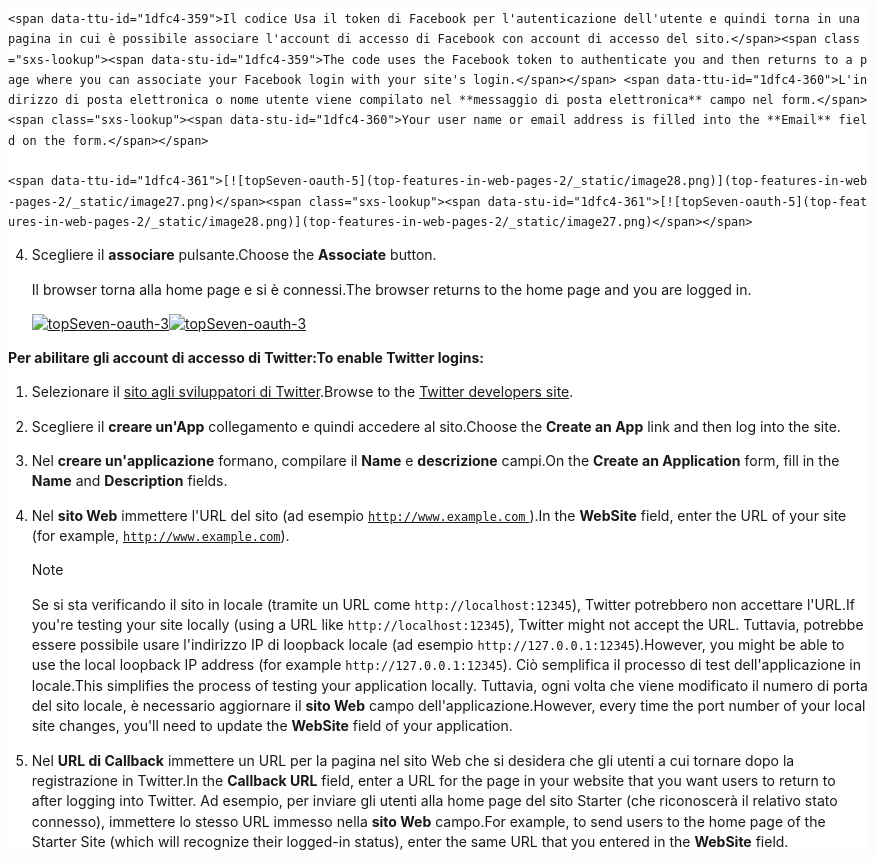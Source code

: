    <span data-ttu-id="1dfc4-359">Il codice Usa il token di Facebook per l'autenticazione dell'utente e quindi torna in una pagina in cui è possibile associare l'account di accesso di Facebook con account di accesso del sito.</span><span class="sxs-lookup"><span data-stu-id="1dfc4-359">The code uses the Facebook token to authenticate you and then returns to a page where you can associate your Facebook login with your site's login.</span></span> <span data-ttu-id="1dfc4-360">L'indirizzo di posta elettronica o nome utente viene compilato nel **messaggio di posta elettronica** campo nel form.</span><span class="sxs-lookup"><span data-stu-id="1dfc4-360">Your user name or email address is filled into the **Email** field on the form.</span></span>

    <span data-ttu-id="1dfc4-361">[![topSeven-oauth-5](top-features-in-web-pages-2/_static/image28.png)](top-features-in-web-pages-2/_static/image27.png)</span><span class="sxs-lookup"><span data-stu-id="1dfc4-361">[![topSeven-oauth-5](top-features-in-web-pages-2/_static/image28.png)](top-features-in-web-pages-2/_static/image27.png)</span></span>
4. <span data-ttu-id="1dfc4-362">Scegliere il **associare** pulsante.</span><span class="sxs-lookup"><span data-stu-id="1dfc4-362">Choose the **Associate** button.</span></span> 

    <span data-ttu-id="1dfc4-363">Il browser torna alla home page e si è connessi.</span><span class="sxs-lookup"><span data-stu-id="1dfc4-363">The browser returns to the home page and you are logged in.</span></span>

    <span data-ttu-id="1dfc4-364">[![topSeven-oauth-3](top-features-in-web-pages-2/_static/image30.png)](top-features-in-web-pages-2/_static/image29.png)</span><span class="sxs-lookup"><span data-stu-id="1dfc4-364">[![topSeven-oauth-3](top-features-in-web-pages-2/_static/image30.png)](top-features-in-web-pages-2/_static/image29.png)</span></span>

<span data-ttu-id="1dfc4-365">**Per abilitare gli account di accesso di Twitter:**</span><span class="sxs-lookup"><span data-stu-id="1dfc4-365">**To enable Twitter logins:**</span></span> 

1. <span data-ttu-id="1dfc4-366">Selezionare il [sito agli sviluppatori di Twitter](https://dev.twitter.com/).</span><span class="sxs-lookup"><span data-stu-id="1dfc4-366">Browse to the [Twitter developers site](https://dev.twitter.com/).</span></span>
2. <span data-ttu-id="1dfc4-367">Scegliere il **creare un'App** collegamento e quindi accedere al sito.</span><span class="sxs-lookup"><span data-stu-id="1dfc4-367">Choose the **Create an App** link and then log into the site.</span></span>
3. <span data-ttu-id="1dfc4-368">Nel **creare un'applicazione** formano, compilare il **Name** e **descrizione** campi.</span><span class="sxs-lookup"><span data-stu-id="1dfc4-368">On the **Create an Application** form, fill in the **Name** and **Description** fields.</span></span>
4. <span data-ttu-id="1dfc4-369">Nel **sito Web** immettere l'URL del sito (ad esempio [ `http://www.example.com` ](http://www.example.com)).</span><span class="sxs-lookup"><span data-stu-id="1dfc4-369">In the **WebSite** field, enter the URL of your site (for example, [`http://www.example.com`](http://www.example.com)).</span></span> 

    > [!NOTE]
    > <span data-ttu-id="1dfc4-370">Se si sta verificando il sito in locale (tramite un URL come `http://localhost:12345`), Twitter potrebbero non accettare l'URL.</span><span class="sxs-lookup"><span data-stu-id="1dfc4-370">If you're testing your site locally (using a URL like `http://localhost:12345`), Twitter might not accept the URL.</span></span> <span data-ttu-id="1dfc4-371">Tuttavia, potrebbe essere possibile usare l'indirizzo IP di loopback locale (ad esempio `http://127.0.0.1:12345`).</span><span class="sxs-lookup"><span data-stu-id="1dfc4-371">However, you might be able to use the local loopback IP address (for example `http://127.0.0.1:12345`).</span></span> <span data-ttu-id="1dfc4-372">Ciò semplifica il processo di test dell'applicazione in locale.</span><span class="sxs-lookup"><span data-stu-id="1dfc4-372">This simplifies the process of testing your application locally.</span></span> <span data-ttu-id="1dfc4-373">Tuttavia, ogni volta che viene modificato il numero di porta del sito locale, è necessario aggiornare il **sito Web** campo dell'applicazione.</span><span class="sxs-lookup"><span data-stu-id="1dfc4-373">However, every time the port number of your local site changes, you'll need to update the **WebSite** field of your application.</span></span>
5. <span data-ttu-id="1dfc4-374">Nel **URL di Callback** immettere un URL per la pagina nel sito Web che si desidera che gli utenti a cui tornare dopo la registrazione in Twitter.</span><span class="sxs-lookup"><span data-stu-id="1dfc4-374">In the **Callback URL** field, enter a URL for the page in your website that you want users to return to after logging into Twitter.</span></span> <span data-ttu-id="1dfc4-375">Ad esempio, per inviare gli utenti alla home page del sito Starter (che riconoscerà il relativo stato connesso), immettere lo stesso URL immesso nella **sito Web** campo.</span><span class="sxs-lookup"><span data-stu-id="1dfc4-375">For example, to send users to the home page of the Starter Site (which will recognize their logged-in status), enter the same URL that you entered in the **WebSite** field.</span></span>